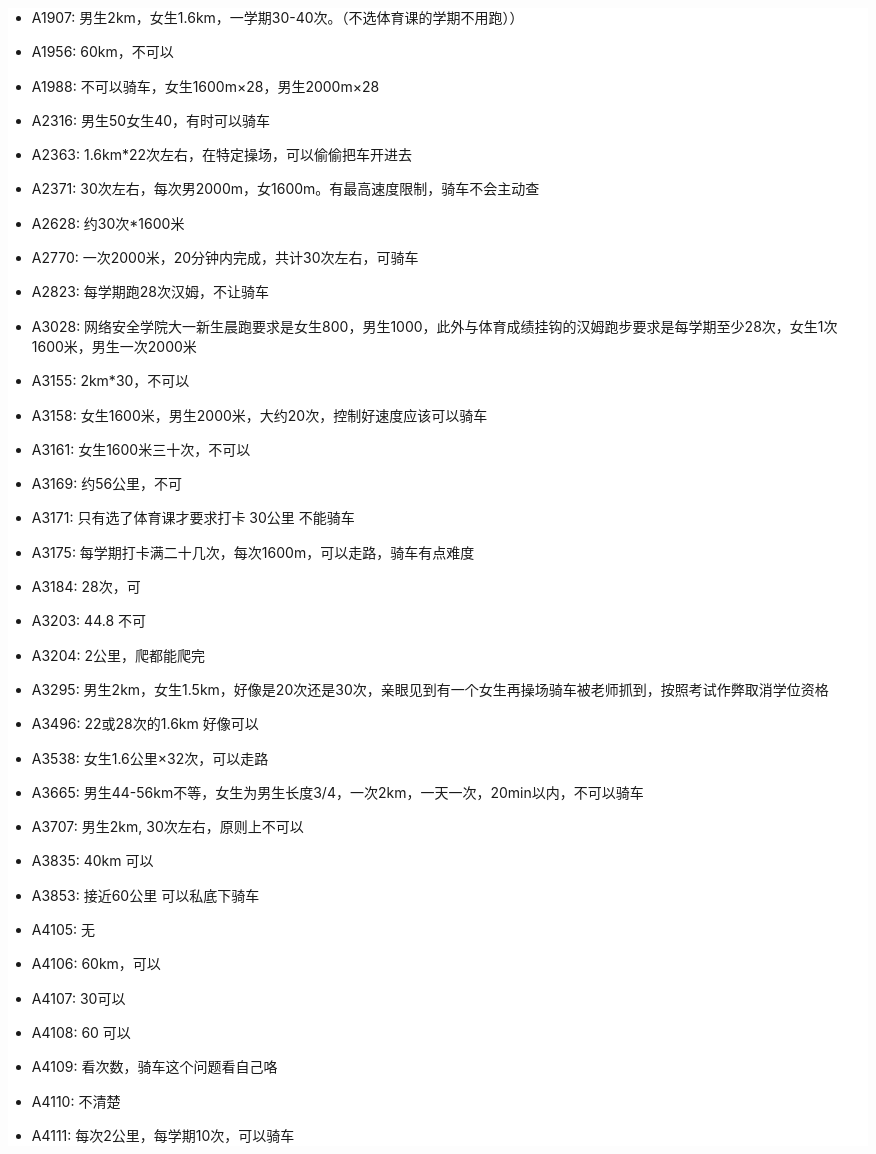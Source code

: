 - A1907: 男生2km，女生1.6km，一学期30-40次。（不选体育课的学期不用跑））

- A1956: 60km，不可以

- A1988: 不可以骑车，女生1600m×28，男生2000m×28

- A2316: 男生50女生40，有时可以骑车

- A2363: 1.6km\*22次左右，在特定操场，可以偷偷把车开进去

- A2371: 30次左右，每次男2000m，女1600m。有最高速度限制，骑车不会主动查

- A2628: 约30次\*1600米

- A2770: 一次2000米，20分钟内完成，共计30次左右，可骑车

- A2823: 每学期跑28次汉姆，不让骑车

- A3028: 网络安全学院大一新生晨跑要求是女生800，男生1000，此外与体育成绩挂钩的汉姆跑步要求是每学期至少28次，女生1次1600米，男生一次2000米

- A3155: 2km\*30，不可以

- A3158: 女生1600米，男生2000米，大约20次，控制好速度应该可以骑车

- A3161: 女生1600米三十次，不可以

- A3169: 约56公里，不可

- A3171: 只有选了体育课才要求打卡 30公里 不能骑车

- A3175: 每学期打卡满二十几次，每次1600m，可以走路，骑车有点难度

- A3184: 28次，可

- A3203: 44.8 不可

- A3204: 2公里，爬都能爬完

- A3295: 男生2km，女生1.5km，好像是20次还是30次，亲眼见到有一个女生再操场骑车被老师抓到，按照考试作弊取消学位资格

- A3496: 22或28次的1.6km    好像可以

- A3538: 女生1.6公里×32次，可以走路

- A3665: 男生44-56km不等，女生为男生长度3/4，一次2km，一天一次，20min以内，不可以骑车

- A3707: 男生2km, 30次左右，原则上不可以

- A3835: 40km 可以

- A3853: 接近60公里 可以私底下骑车

- A4105: 无

- A4106: 60km，可以

- A4107: 30可以

- A4108: 60 可以

- A4109: 看次数，骑车这个问题看自己咯

- A4110: 不清楚

- A4111: 每次2公里，每学期10次，可以骑车
